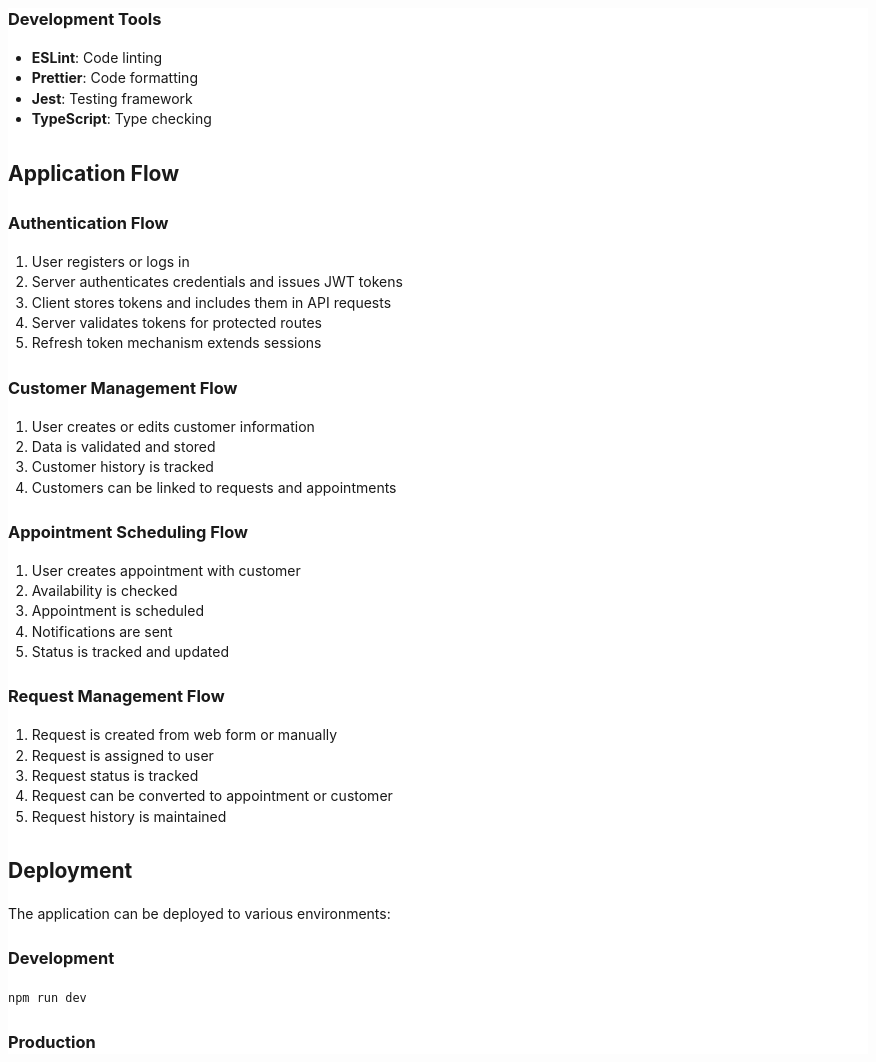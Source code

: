 ### Development Tools

- **ESLint**: Code linting
- **Prettier**: Code formatting
- **Jest**: Testing framework
- **TypeScript**: Type checking

## Application Flow

### Authentication Flow

1. User registers or logs in
2. Server authenticates credentials and issues JWT tokens
3. Client stores tokens and includes them in API requests
4. Server validates tokens for protected routes
5. Refresh token mechanism extends sessions

### Customer Management Flow

1. User creates or edits customer information
2. Data is validated and stored
3. Customer history is tracked
4. Customers can be linked to requests and appointments

### Appointment Scheduling Flow

1. User creates appointment with customer
2. Availability is checked
3. Appointment is scheduled
4. Notifications are sent
5. Status is tracked and updated

### Request Management Flow

1. Request is created from web form or manually
2. Request is assigned to user
3. Request status is tracked
4. Request can be converted to appointment or customer
5. Request history is maintained

## Deployment

The application can be deployed to various environments:

### Development

```bash
npm run dev
```

### Production
